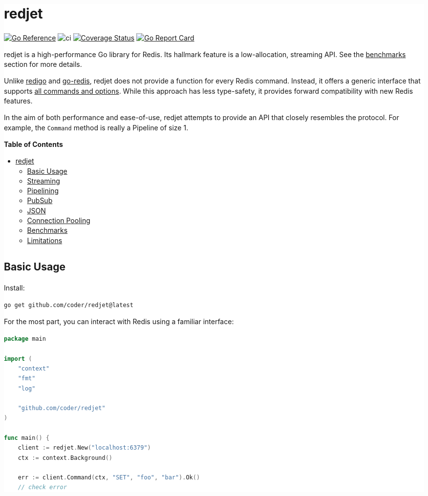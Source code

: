# redjet
[![Go Reference](https://pkg.go.dev/badge/github.com/coder/redjet.svg)](https://pkg.go.dev/github.com/coder/redjet)
![ci](https://github.com/coder/redjet/actions/workflows/ci.yaml/badge.svg)
[![Coverage Status](https://coveralls.io/repos/github/coder/redjet/badge.svg)](https://coveralls.io/github/coder/redjet)
[![Go Report Card](https://goreportcard.com/badge/github.com/coder/redjet)](https://goreportcard.com/report/github.com/coder/redjet)



redjet is a high-performance Go library for Redis. Its hallmark feature is
a low-allocation, streaming API. See the [benchmarks](#benchmarks) section for
more details.

Unlike [redigo](https://github.com/gomodule/redigo) and [go-redis](https://github.com/redis/go-redis), redjet does not provide a function for every
Redis command. Instead, it offers a generic interface that supports [all commands
and options](https://redis.io/commands/). While this approach has less
type-safety, it provides forward compatibility with new Redis features.

In the aim of both performance and ease-of-use, redjet attempts to provide
an API that closely resembles the protocol. For example, the `Command` method
is really a Pipeline of size 1.



**Table of Contents**

- [redjet](#redjet)
  - [Basic Usage](#basic-usage)
  - [Streaming](#streaming)
  - [Pipelining](#pipelining)
  - [PubSub](#pubsub)
  - [JSON](#json)
  - [Connection Pooling](#connection-pooling)
  - [Benchmarks](#benchmarks)
  - [Limitations](#limitations)



## Basic Usage

Install:

```bash
go get github.com/coder/redjet@latest
```

For the most part, you can interact with Redis using a familiar interface:

```go
package main

import (
    "context"
    "fmt"
    "log"

    "github.com/coder/redjet"
)

func main() {
    client := redjet.New("localhost:6379")
    ctx := context.Background()

    err := client.Command(ctx, "SET", "foo", "bar").Ok()
    // check error
```